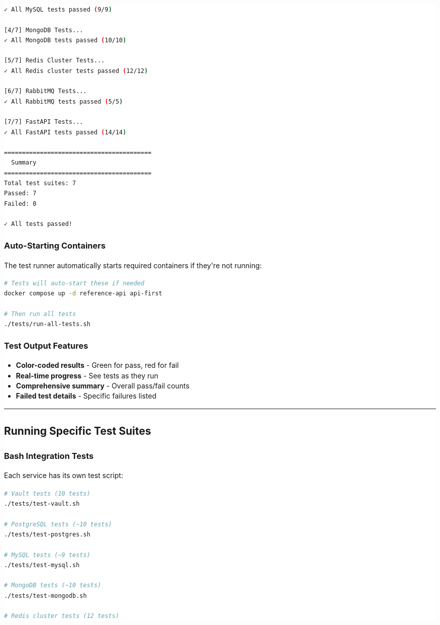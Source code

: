 ```bash
✓ All MySQL tests passed (9/9)

[4/7] MongoDB Tests...
✓ All MongoDB tests passed (10/10)

[5/7] Redis Cluster Tests...
✓ All Redis cluster tests passed (12/12)

[6/7] RabbitMQ Tests...
✓ All RabbitMQ tests passed (5/5)

[7/7] FastAPI Tests...
✓ All FastAPI tests passed (14/14)

=========================================
  Summary
=========================================
Total test suites: 7
Passed: 7
Failed: 0

✓ All tests passed!
```

### Auto-Starting Containers

The test runner automatically starts required containers if they're not running:

```bash
# Tests will auto-start these if needed
docker compose up -d reference-api api-first

# Then run all tests
./tests/run-all-tests.sh
```

### Test Output Features

- **Color-coded results** - Green for pass, red for fail
- **Real-time progress** - See tests as they run
- **Comprehensive summary** - Overall pass/fail counts
- **Failed test details** - Specific failures listed

---

## Running Specific Test Suites

### Bash Integration Tests

Each service has its own test script:

```bash
# Vault tests (10 tests)
./tests/test-vault.sh

# PostgreSQL tests (~10 tests)
./tests/test-postgres.sh

# MySQL tests (~9 tests)
./tests/test-mysql.sh

# MongoDB tests (~10 tests)
./tests/test-mongodb.sh

# Redis cluster tests (12 tests)
```